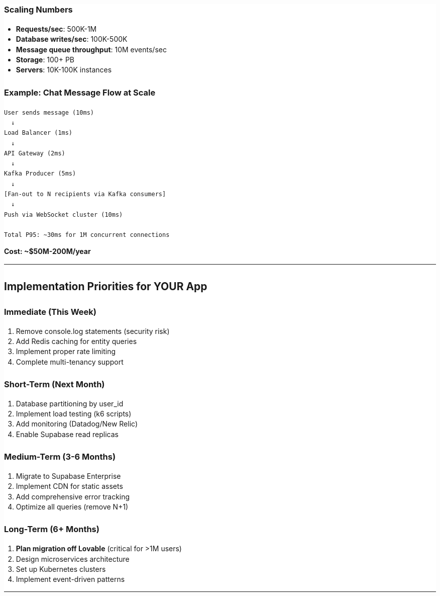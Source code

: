### Scaling Numbers
- **Requests/sec**: 500K-1M
- **Database writes/sec**: 100K-500K
- **Message queue throughput**: 10M events/sec
- **Storage**: 100+ PB
- **Servers**: 10K-100K instances

### Example: Chat Message Flow at Scale
```
User sends message (10ms)
  ↓
Load Balancer (1ms)
  ↓
API Gateway (2ms)
  ↓
Kafka Producer (5ms)
  ↓
[Fan-out to N recipients via Kafka consumers]
  ↓
Push via WebSocket cluster (10ms)

Total P95: ~30ms for 1M concurrent connections
```

**Cost: ~$50M-200M/year**

---

## Implementation Priorities for YOUR App

### Immediate (This Week)
1. Remove console.log statements (security risk)
2. Add Redis caching for entity queries
3. Implement proper rate limiting
4. Complete multi-tenancy support

### Short-Term (Next Month)
1. Database partitioning by user_id
2. Implement load testing (k6 scripts)
3. Add monitoring (Datadog/New Relic)
4. Enable Supabase read replicas

### Medium-Term (3-6 Months)
1. Migrate to Supabase Enterprise
2. Implement CDN for static assets
3. Add comprehensive error tracking
4. Optimize all queries (remove N+1)

### Long-Term (6+ Months)
1. **Plan migration off Lovable** (critical for >1M users)
2. Design microservices architecture
3. Set up Kubernetes clusters
4. Implement event-driven patterns

---